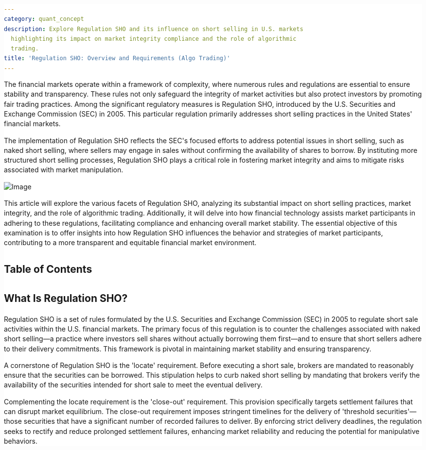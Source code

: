 ```yaml
---
category: quant_concept
description: Explore Regulation SHO and its influence on short selling in U.S. markets
  highlighting its impact on market integrity compliance and the role of algorithmic
  trading.
title: 'Regulation SHO: Overview and Requirements (Algo Trading)'
---
```


The financial markets operate within a framework of complexity, where numerous rules and regulations are essential to ensure stability and transparency. These rules not only safeguard the integrity of market activities but also protect investors by promoting fair trading practices. Among the significant regulatory measures is Regulation SHO, introduced by the U.S. Securities and Exchange Commission (SEC) in 2005. This particular regulation primarily addresses short selling practices in the United States' financial markets.

The implementation of Regulation SHO reflects the SEC's focused efforts to address potential issues in short selling, such as naked short selling, where sellers may engage in sales without confirming the availability of shares to borrow. By instituting more structured short selling processes, Regulation SHO plays a critical role in fostering market integrity and aims to mitigate risks associated with market manipulation.

![Image](images/1.webp)

This article will explore the various facets of Regulation SHO, analyzing its substantial impact on short selling practices, market integrity, and the role of algorithmic trading. Additionally, it will delve into how financial technology assists market participants in adhering to these regulations, facilitating compliance and enhancing overall market stability. The essential objective of this examination is to offer insights into how Regulation SHO influences the behavior and strategies of market participants, contributing to a more transparent and equitable financial market environment.

## Table of Contents

## What Is Regulation SHO?

Regulation SHO is a set of rules formulated by the U.S. Securities and Exchange Commission (SEC) in 2005 to regulate short sale activities within the U.S. financial markets. The primary focus of this regulation is to counter the challenges associated with naked short selling—a practice where investors sell shares without actually borrowing them first—and to ensure that short sellers adhere to their delivery commitments. This framework is pivotal in maintaining market stability and ensuring transparency.

A cornerstone of Regulation SHO is the 'locate' requirement. Before executing a short sale, brokers are mandated to reasonably ensure that the securities can be borrowed. This stipulation helps to curb naked short selling by mandating that brokers verify the availability of the securities intended for short sale to meet the eventual delivery.

Complementing the locate requirement is the 'close-out' requirement. This provision specifically targets settlement failures that can disrupt market equilibrium. The close-out requirement imposes stringent timelines for the delivery of 'threshold securities'—those securities that have a significant number of recorded failures to deliver. By enforcing strict delivery deadlines, the regulation seeks to rectify and reduce prolonged settlement failures, enhancing market reliability and reducing the potential for manipulative behaviors.
